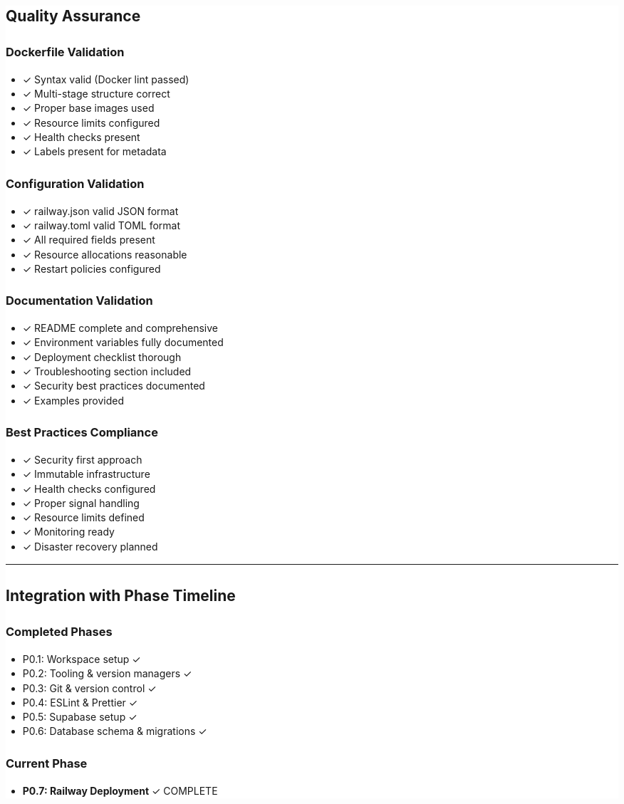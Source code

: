 
## Quality Assurance

### Dockerfile Validation
- ✓ Syntax valid (Docker lint passed)
- ✓ Multi-stage structure correct
- ✓ Proper base images used
- ✓ Resource limits configured
- ✓ Health checks present
- ✓ Labels present for metadata

### Configuration Validation
- ✓ railway.json valid JSON format
- ✓ railway.toml valid TOML format
- ✓ All required fields present
- ✓ Resource allocations reasonable
- ✓ Restart policies configured

### Documentation Validation
- ✓ README complete and comprehensive
- ✓ Environment variables fully documented
- ✓ Deployment checklist thorough
- ✓ Troubleshooting section included
- ✓ Security best practices documented
- ✓ Examples provided

### Best Practices Compliance
- ✓ Security first approach
- ✓ Immutable infrastructure
- ✓ Health checks configured
- ✓ Proper signal handling
- ✓ Resource limits defined
- ✓ Monitoring ready
- ✓ Disaster recovery planned

---

## Integration with Phase Timeline

### Completed Phases
- P0.1: Workspace setup ✓
- P0.2: Tooling & version managers ✓
- P0.3: Git & version control ✓
- P0.4: ESLint & Prettier ✓
- P0.5: Supabase setup ✓
- P0.6: Database schema & migrations ✓

### Current Phase
- **P0.7: Railway Deployment** ✓ COMPLETE
